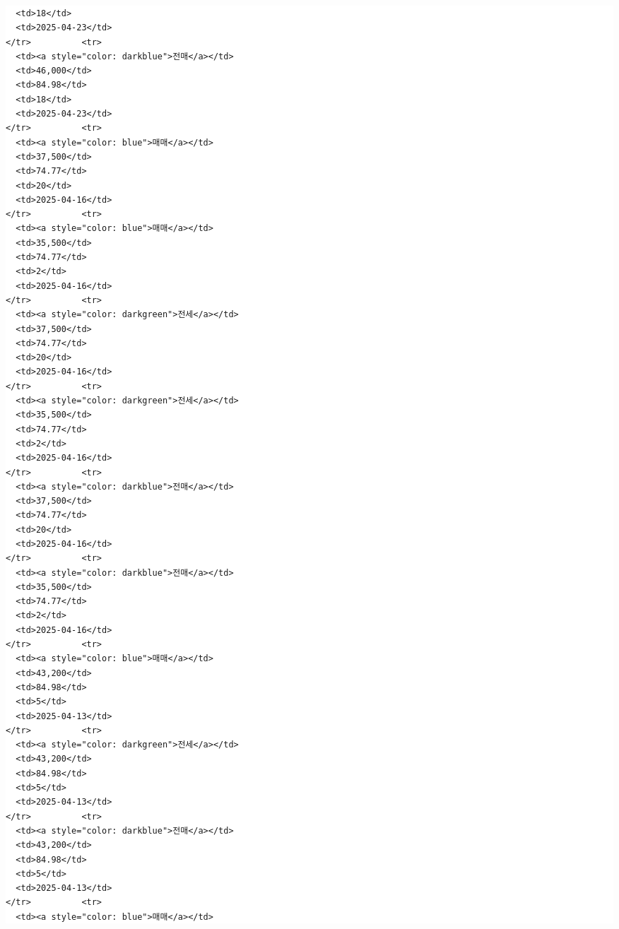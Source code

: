       <td>18</td>
      <td>2025-04-23</td>
    </tr>          <tr>
      <td><a style="color: darkblue">전매</a></td>
      <td>46,000</td>
      <td>84.98</td>
      <td>18</td>
      <td>2025-04-23</td>
    </tr>          <tr>
      <td><a style="color: blue">매매</a></td>
      <td>37,500</td>
      <td>74.77</td>
      <td>20</td>
      <td>2025-04-16</td>
    </tr>          <tr>
      <td><a style="color: blue">매매</a></td>
      <td>35,500</td>
      <td>74.77</td>
      <td>2</td>
      <td>2025-04-16</td>
    </tr>          <tr>
      <td><a style="color: darkgreen">전세</a></td>
      <td>37,500</td>
      <td>74.77</td>
      <td>20</td>
      <td>2025-04-16</td>
    </tr>          <tr>
      <td><a style="color: darkgreen">전세</a></td>
      <td>35,500</td>
      <td>74.77</td>
      <td>2</td>
      <td>2025-04-16</td>
    </tr>          <tr>
      <td><a style="color: darkblue">전매</a></td>
      <td>37,500</td>
      <td>74.77</td>
      <td>20</td>
      <td>2025-04-16</td>
    </tr>          <tr>
      <td><a style="color: darkblue">전매</a></td>
      <td>35,500</td>
      <td>74.77</td>
      <td>2</td>
      <td>2025-04-16</td>
    </tr>          <tr>
      <td><a style="color: blue">매매</a></td>
      <td>43,200</td>
      <td>84.98</td>
      <td>5</td>
      <td>2025-04-13</td>
    </tr>          <tr>
      <td><a style="color: darkgreen">전세</a></td>
      <td>43,200</td>
      <td>84.98</td>
      <td>5</td>
      <td>2025-04-13</td>
    </tr>          <tr>
      <td><a style="color: darkblue">전매</a></td>
      <td>43,200</td>
      <td>84.98</td>
      <td>5</td>
      <td>2025-04-13</td>
    </tr>          <tr>
      <td><a style="color: blue">매매</a></td>